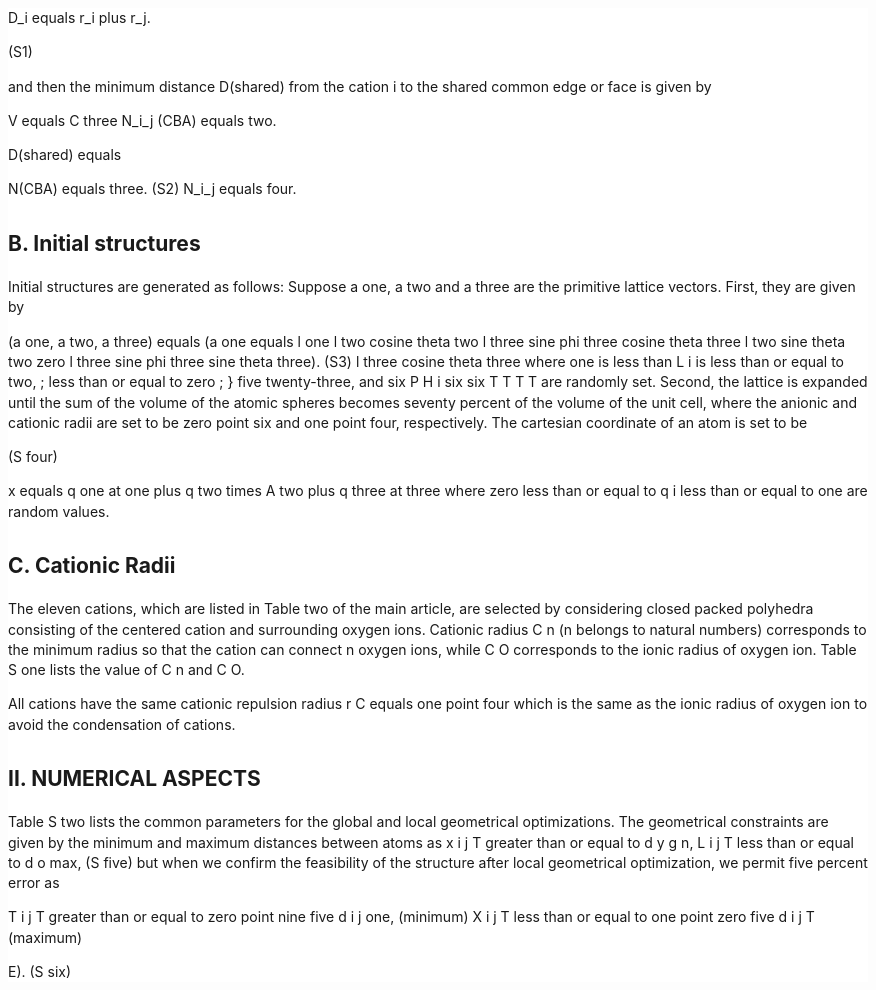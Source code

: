 D_i equals r_i plus r_j.

(S1)

and then the minimum distance D(shared) from the cation i to the shared common edge or face is given by

V equals C three N_i_j (CBA) equals two.

D(shared) equals

N(CBA) equals three. (S2) N_i_j equals four.


## B. Initial structures

Initial structures are generated as follows: Suppose a one, a two and a three are the primitive lattice vectors. First, they are given by

(a one, a two, a three) equals (a one equals l one l two cosine theta two l three sine phi three cosine theta three l two sine theta two zero l three sine phi three sine theta three). (S3) l three cosine theta three where one is less than L i is less than or equal to two, ; less than or equal to zero ; } five twenty-three, and six P H i six six T T T T are randomly set. Second, the lattice is expanded until the sum of the volume of the atomic spheres becomes seventy percent of the volume of the unit cell, where the anionic and cationic radii are set to be zero point six and one point four, respectively. The cartesian coordinate of an atom is set to be

(S four)

x equals q one at one plus q two times A two plus q three at three where zero less than or equal to q i less than or equal to one are random values.


## C. Cationic Radii

The eleven cations, which are listed in Table two of the main article, are selected by considering closed packed polyhedra consisting of the centered cation and surrounding oxygen ions. Cationic radius C n (n belongs to natural numbers) corresponds to the minimum radius so that the cation can connect n oxygen ions, while C O corresponds to the ionic radius of oxygen ion. Table S one lists the value of C n and C O.

All cations have the same cationic repulsion radius r C equals one point four which is the same as the ionic radius of oxygen ion to avoid the condensation of cations.


## II. NUMERICAL ASPECTS

Table S two lists the common parameters for the global and local geometrical optimizations. The geometrical constraints are given by the minimum and maximum distances between atoms as x i j T greater than or equal to d y g n, L i j T less than or equal to d o max, (S five) but when we confirm the feasibility of the structure after local geometrical optimization, we permit five percent error as

T i j T greater than or equal to zero point nine five d i j one, (minimum) X i j T less than or equal to one point zero five d i j T (maximum)

E). (S six)
